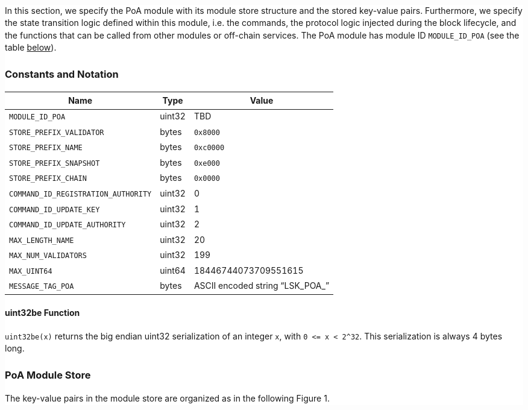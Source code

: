 In this section, we specify the PoA module with its module store structure and the stored key-value pairs. Furthermore, we specify the state transition logic defined within this module, i.e. the commands, the protocol logic injected during the block lifecycle, and the functions that can be called from other modules or off-chain services. The PoA module has module ID `MODULE_ID_POA` (see the table [below](#constants)).

### Constants and Notation

| **Name**                 | **Type** | **Value** |
|--------------------------|----------|-----------|
| `MODULE_ID_POA`          | uint32   | TBD |
| `STORE_PREFIX_VALIDATOR` | bytes    | `0x8000` |
| `STORE_PREFIX_NAME`  | bytes    | `0xc0000` |
| `STORE_PREFIX_SNAPSHOT`     | bytes    |`0xe000` |
| `STORE_PREFIX_CHAIN`     | bytes    |`0x0000` |
| `COMMAND_ID_REGISTRATION_AUTHORITY`      | uint32    | 0 |
| `COMMAND_ID_UPDATE_KEY`      | uint32    | 1 |
| `COMMAND_ID_UPDATE_AUTHORITY`     | uint32    | 2 |
| `MAX_LENGTH_NAME`    | uint32   | 20 |
| `MAX_NUM_VALIDATORS`     | uint32   | 199 |
| `MAX_UINT64`             | uint64   | 18446744073709551615 |
| `MESSAGE_TAG_POA`        | bytes    | ASCII encoded string “LSK_POA_” |

#### uint32be Function
`uint32be(x)` returns the big endian uint32 serialization of an integer `x`, with `0 <= x < 2^32`. This serialization is always 4 bytes long.

### PoA Module Store

The key-value pairs in the module store are organized as in the following Figure 1.
